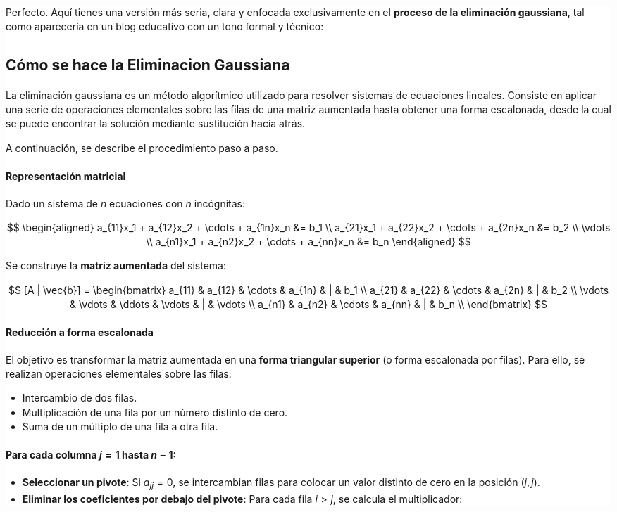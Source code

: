 
Perfecto. Aquí tienes una versión más seria, clara y enfocada exclusivamente en el **proceso de la eliminación gaussiana**, tal como aparecería en un blog educativo con un tono formal y técnico:



## Cómo se hace la Eliminacion Gaussiana

La eliminación gaussiana es un método algorítmico utilizado para resolver sistemas de ecuaciones lineales. Consiste en aplicar una serie de operaciones elementales sobre las filas de una matriz aumentada hasta obtener una forma escalonada, desde la cual se puede encontrar la solución mediante sustitución hacia atrás.

A continuación, se describe el procedimiento paso a paso.


####  Representación matricial

Dado un sistema de $n$ ecuaciones con $n$ incógnitas:

$$
\begin{aligned}
a_{11}x_1 + a_{12}x_2 + \cdots + a_{1n}x_n &= b_1 \\
a_{21}x_1 + a_{22}x_2 + \cdots + a_{2n}x_n &= b_2 \\
\vdots \\
a_{n1}x_1 + a_{n2}x_2 + \cdots + a_{nn}x_n &= b_n
\end{aligned}
$$

Se construye la **matriz aumentada** del sistema:

$$
[A | \vec{b}] = 
\begin{bmatrix}
a_{11} & a_{12} & \cdots & a_{1n} & | & b_1 \\
a_{21} & a_{22} & \cdots & a_{2n} & | & b_2 \\
\vdots & \vdots & \ddots & \vdots & | & \vdots \\
a_{n1} & a_{n2} & \cdots & a_{nn} & | & b_n \\
\end{bmatrix}
$$



####  Reducción a forma escalonada

El objetivo es transformar la matriz aumentada en una **forma triangular superior** (o forma escalonada por filas). Para ello, se realizan operaciones elementales sobre las filas:

* Intercambio de dos filas.
* Multiplicación de una fila por un número distinto de cero.
* Suma de un múltiplo de una fila a otra fila.

#### Para cada columna $j = 1$ hasta $n-1$:

* **Seleccionar un pivote**: Si $a_{jj} = 0$, se intercambian filas para colocar un valor distinto de cero en la posición $(j,j)$.
* **Eliminar los coeficientes por debajo del pivote**:
   Para cada fila $i > j$, se calcula el multiplicador:
